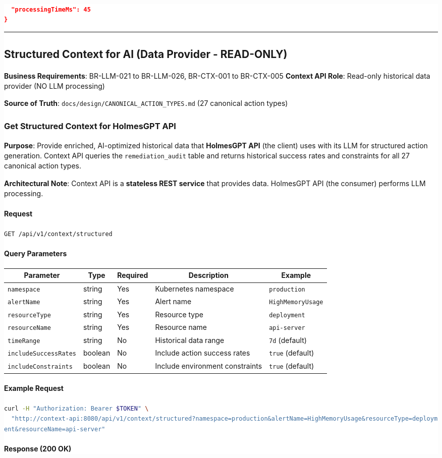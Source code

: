 ```json
  "processingTimeMs": 45
}
```

---

## Structured Context for AI (Data Provider - READ-ONLY)

**Business Requirements**: BR-LLM-021 to BR-LLM-026, BR-CTX-001 to BR-CTX-005
**Context API Role**: Read-only historical data provider (NO LLM processing)

**Source of Truth**: `docs/design/CANONICAL_ACTION_TYPES.md` (27 canonical action types)

### Get Structured Context for HolmesGPT API

**Purpose**: Provide enriched, AI-optimized historical data that **HolmesGPT API** (the client) uses with its LLM for structured action generation. Context API queries the `remediation_audit` table and returns historical success rates and constraints for all 27 canonical action types.

**Architectural Note**: Context API is a **stateless REST service** that provides data. HolmesGPT API (the consumer) performs LLM processing.

#### Request

```
GET /api/v1/context/structured
```

#### Query Parameters

| Parameter | Type | Required | Description | Example |
|-----------|------|----------|-------------|---------|
| `namespace` | string | Yes | Kubernetes namespace | `production` |
| `alertName` | string | Yes | Alert name | `HighMemoryUsage` |
| `resourceType` | string | Yes | Resource type | `deployment` |
| `resourceName` | string | Yes | Resource name | `api-server` |
| `timeRange` | string | No | Historical data range | `7d` (default) |
| `includeSuccessRates` | boolean | No | Include action success rates | `true` (default) |
| `includeConstraints` | boolean | No | Include environment constraints | `true` (default) |

#### Example Request

```bash
curl -H "Authorization: Bearer $TOKEN" \
  "http://context-api:8080/api/v1/context/structured?namespace=production&alertName=HighMemoryUsage&resourceType=deployment&resourceName=api-server"
```

#### Response (200 OK)
